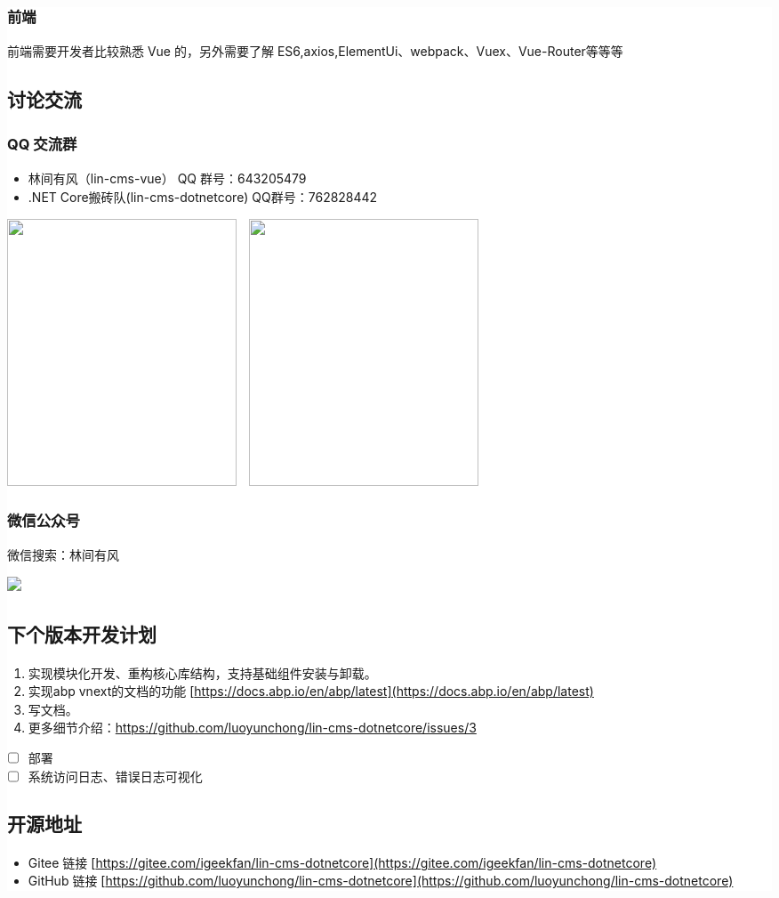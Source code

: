 ### 前端 
前端需要开发者比较熟悉 Vue 的，另外需要了解 ES6,axios,ElementUi、webpack、Vuex、Vue-Router等等等

## 讨论交流

### QQ 交流群

- 林间有风（lin-cms-vue） QQ 群号：643205479
- .NET Core搬砖队(lin-cms-dotnetcore) QQ群号：762828442

<img class="QR-img" width="258" height="300" src="https://ae01.alicdn.com/kf/Hed659970c86c4004b42480fe7d7f97acW.jpg">

<img class="QR-img" style="margin-left:10px" width="258" height="300" src="https://ae01.alicdn.com/kf/H6c1668c7987a436caae6b19ee6b86af5J.jpg">

### 微信公众号

微信搜索：林间有风

<img class="QR-img" src="https://ae01.alicdn.com/kf/H4e69faac4a834b8a82f54ea05d2dd53av.jpg">


## 下个版本开发计划
1. 实现模块化开发、重构核心库结构，支持基础组件安装与卸载。
2. 实现abp vnext的文档的功能 [https://docs.abp.io/en/abp/latest](https://docs.abp.io/en/abp/latest)
3. 写文档。
4. 更多细节介绍：https://github.com/luoyunchong/lin-cms-dotnetcore/issues/3
  - [ ] 部署 
  - [ ] 系统访问日志、错误日志可视化

##  开源地址
* Gitee 链接 [https://gitee.com/igeekfan/lin-cms-dotnetcore](https://gitee.com/igeekfan/lin-cms-dotnetcore)
* GitHub 链接 [https://github.com/luoyunchong/lin-cms-dotnetcore](https://github.com/luoyunchong/lin-cms-dotnetcore)

